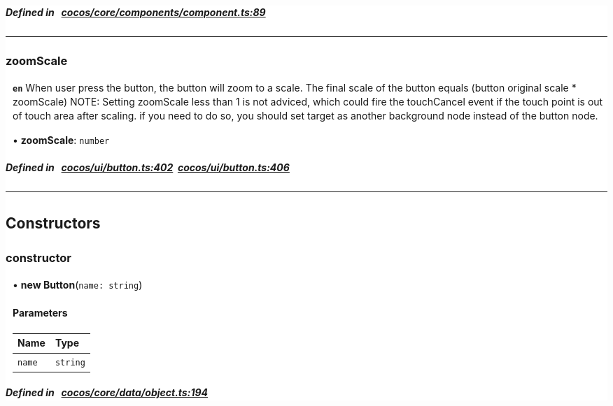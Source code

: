 ##### Defined in &nbsp;   [cocos/core/components/component.ts:89](https://github.com/cocos-creator/engine/blob/c7bf6b8a9/cocos/core/components/component.ts#L89)&nbsp;


___


### zoomScale
<div style="margin-left: 10px;">



**`en`** 
When user press the button, the button will zoom to a scale.
The final scale of the button equals (button original scale * zoomScale)
NOTE: Setting zoomScale less than 1 is not adviced, which could fire the touchCancel event if the touch point is out of touch area after scaling.
if you need to do so, you should set target as another background node instead of the button node.





•  **zoomScale**:
 ``number`` 
</div>

##### Defined in &nbsp;   [cocos/ui/button.ts:402](https://github.com/cocos-creator/engine/blob/c7bf6b8a9/cocos/ui/button.ts#L402)&nbsp;   [cocos/ui/button.ts:406](https://github.com/cocos-creator/engine/blob/c7bf6b8a9/cocos/ui/button.ts#L406)&nbsp;


___


## Constructors


### constructor
<div style="margin-left: 10px;">

• **new Button**(`name: string`)

#### Parameters

| Name | Type |
| :------ | :------ |
| `name` | `string` |
</div>

##### Defined in &nbsp;   [cocos/core/data/object.ts:194](https://github.com/cocos-creator/engine/blob/c7bf6b8a9/cocos/core/data/object.ts#L194)&nbsp;
